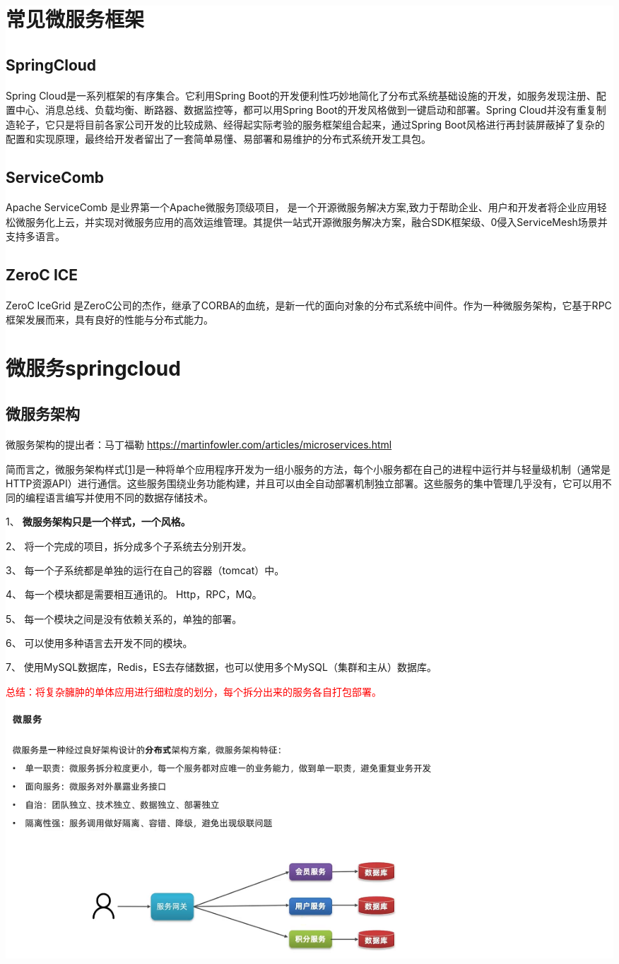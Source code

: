 # 常见微服务框架

## SpringCloud

Spring Cloud是一系列框架的有序集合。它利用Spring Boot的开发便利性巧妙地简化了分布式系统基础设施的开发，如服务发现注册、配置中心、消息总线、负载均衡、断路器、数据监控等，都可以用Spring Boot的开发风格做到一键启动和部署。Spring Cloud并没有重复制造轮子，它只是将目前各家公司开发的比较成熟、经得起实际考验的服务框架组合起来，通过Spring Boot风格进行再封装屏蔽掉了复杂的配置和实现原理，最终给开发者留出了一套简单易懂、易部署和易维护的分布式系统开发工具包。

## ServiceComb

Apache ServiceComb 是业界第一个Apache微服务顶级项目， 是一个开源微服务解决方案,致力于帮助企业、用户和开发者将企业应用轻松微服务化上云，并实现对微服务应用的高效运维管理。其提供一站式开源微服务解决方案，融合SDK框架级、0侵入ServiceMesh场景并支持多语言。

## ZeroC ICE

ZeroC IceGrid 是ZeroC公司的杰作，继承了CORBA的血统，是新一代的面向对象的分布式系统中间件。作为一种微服务架构，它基于RPC框架发展而来，具有良好的性能与分布式能力。

# 微服务springcloud

## 微服务架构

微服务架构的提出者：马丁福勒 https://martinfowler.com/articles/microservices.html

简而言之，微服务架构样式[[1\]](https://martinfowler.com/articles/microservices.html#footnote-etymology)是一种将单个应用程序开发为一组小服务的方法，每个小服务都在自己的进程中运行并与轻量级机制（通常是HTTP资源API）进行通信。这些服务围绕业务功能构建，并且可以由全自动部署机制独立部署。这些服务的集中管理几乎没有，它可以用不同的编程语言编写并使用不同的数据存储技术。

1、 **微服务架构只是一个样式，一个风格。**

2、 将一个完成的项目，拆分成多个子系统去分别开发。

3、 每一个子系统都是单独的运行在自己的容器（tomcat）中。

4、 每一个模块都是需要相互通讯的。 Http，RPC，MQ。

5、 每一个模块之间是没有依赖关系的，单独的部署。

6、 可以使用多种语言去开发不同的模块。

7、 使用MySQL数据库，Redis，ES去存储数据，也可以使用多个MySQL（集群和主从）数据库。

<font color=red>总结：将复杂臃肿的单体应用进行细粒度的划分，每个拆分出来的服务各自打包部署。</font>

<img src="springcloud.assets/image-20231011161027823.png" alt="image-20231011161027823" style="zoom: 88%;" />
